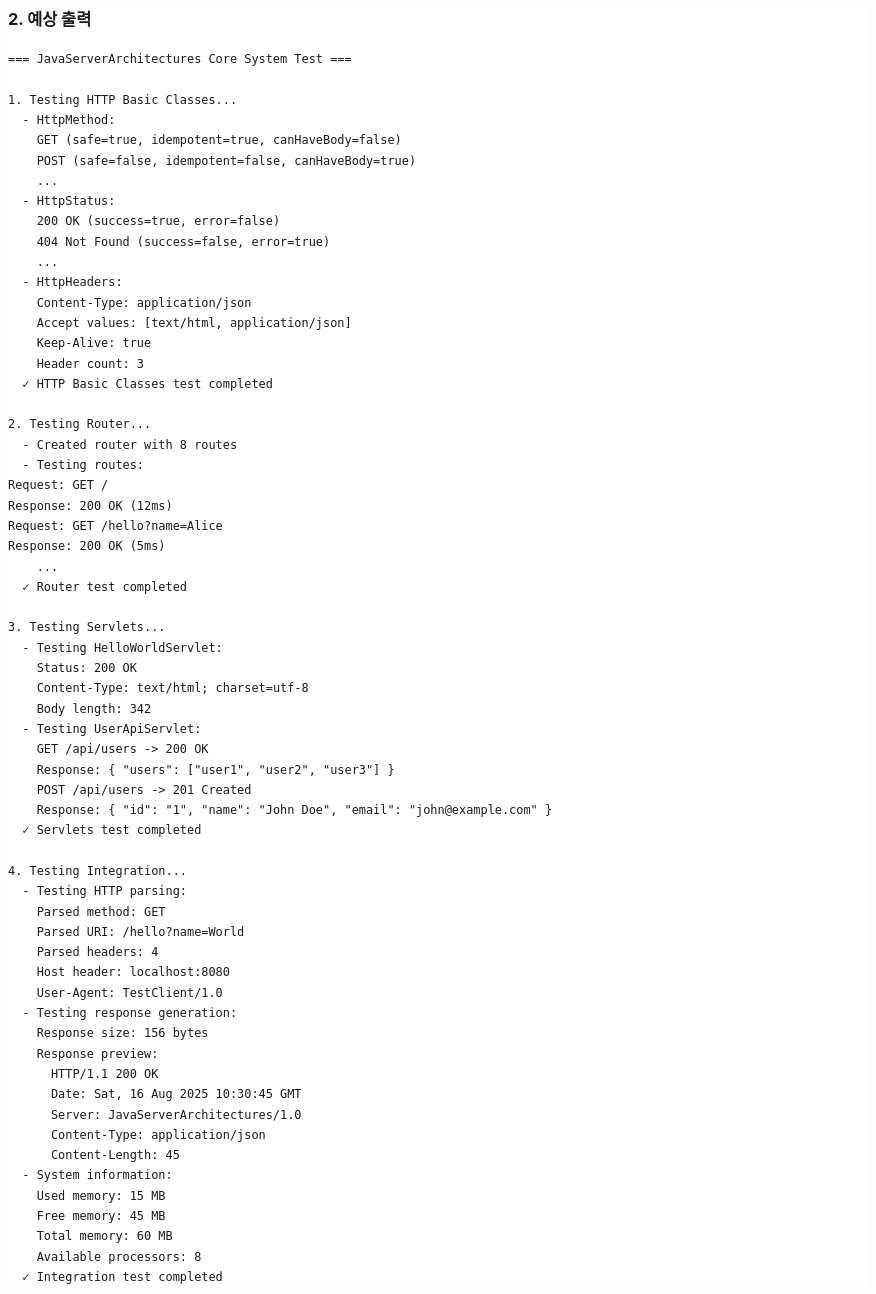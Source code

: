 ### 2. 예상 출력
```
=== JavaServerArchitectures Core System Test ===

1. Testing HTTP Basic Classes...
  - HttpMethod:
    GET (safe=true, idempotent=true, canHaveBody=false)
    POST (safe=false, idempotent=false, canHaveBody=true)
    ...
  - HttpStatus:
    200 OK (success=true, error=false)
    404 Not Found (success=false, error=true)
    ...
  - HttpHeaders:
    Content-Type: application/json
    Accept values: [text/html, application/json]
    Keep-Alive: true
    Header count: 3
  ✓ HTTP Basic Classes test completed

2. Testing Router...
  - Created router with 8 routes
  - Testing routes:
Request: GET /
Response: 200 OK (12ms)
Request: GET /hello?name=Alice
Response: 200 OK (5ms)
    ...
  ✓ Router test completed

3. Testing Servlets...
  - Testing HelloWorldServlet:
    Status: 200 OK
    Content-Type: text/html; charset=utf-8
    Body length: 342
  - Testing UserApiServlet:
    GET /api/users -> 200 OK
    Response: { "users": ["user1", "user2", "user3"] }
    POST /api/users -> 201 Created
    Response: { "id": "1", "name": "John Doe", "email": "john@example.com" }
  ✓ Servlets test completed

4. Testing Integration...
  - Testing HTTP parsing:
    Parsed method: GET
    Parsed URI: /hello?name=World
    Parsed headers: 4
    Host header: localhost:8080
    User-Agent: TestClient/1.0
  - Testing response generation:
    Response size: 156 bytes
    Response preview:
      HTTP/1.1 200 OK
      Date: Sat, 16 Aug 2025 10:30:45 GMT
      Server: JavaServerArchitectures/1.0
      Content-Type: application/json
      Content-Length: 45
  - System information:
    Used memory: 15 MB
    Free memory: 45 MB
    Total memory: 60 MB
    Available processors: 8
  ✓ Integration test completed
```